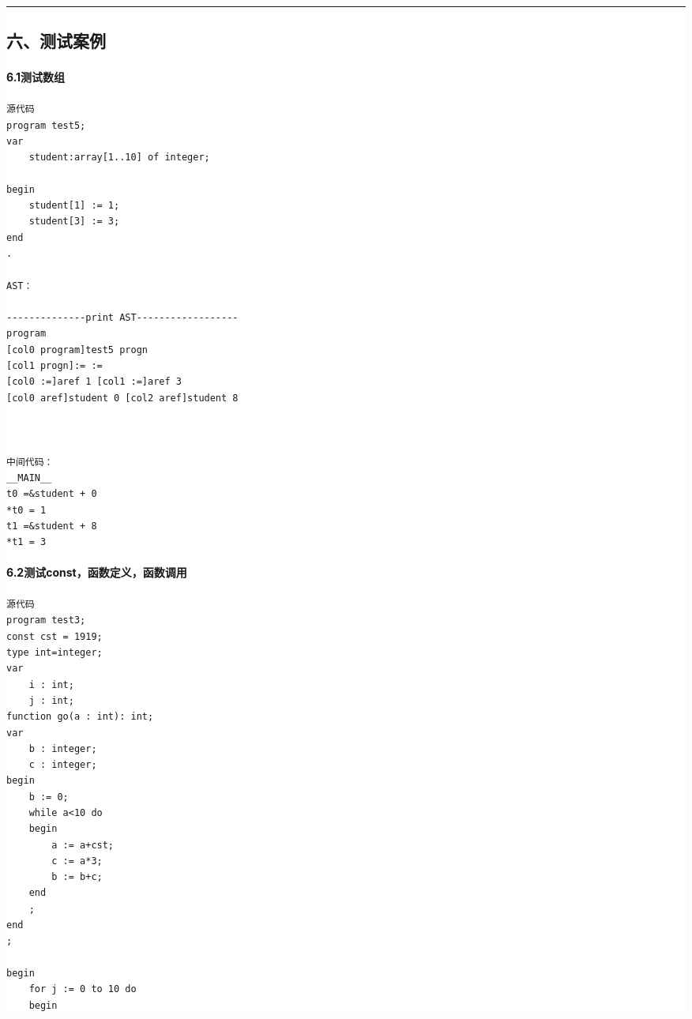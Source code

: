 ****
## 六、测试案例
#### 6.1测试数组
```
源代码
program test5;
var 
    student:array[1..10] of integer;

begin
    student[1] := 1;
    student[3] := 3;
end
.

AST：

--------------print AST------------------
program 
[col0 program]test5 progn 
[col1 progn]:= := 
[col0 :=]aref 1 [col1 :=]aref 3 
[col0 aref]student 0 [col2 aref]student 8



中间代码：
__MAIN__
t0 =&student + 0
*t0 = 1
t1 =&student + 8
*t1 = 3
```

#### 6.2测试const，函数定义，函数调用
```
源代码
program test3;
const cst = 1919;
type int=integer;
var
	i : int;
    j : int;
function go(a : int): int;
var
	b : integer;
	c : integer;
begin
    b := 0;
    while a<10 do
    begin
        a := a+cst;
        c := a*3;
        b := b+c;
    end
    ;
end
;

begin
    for j := 0 to 10 do
    begin 
```